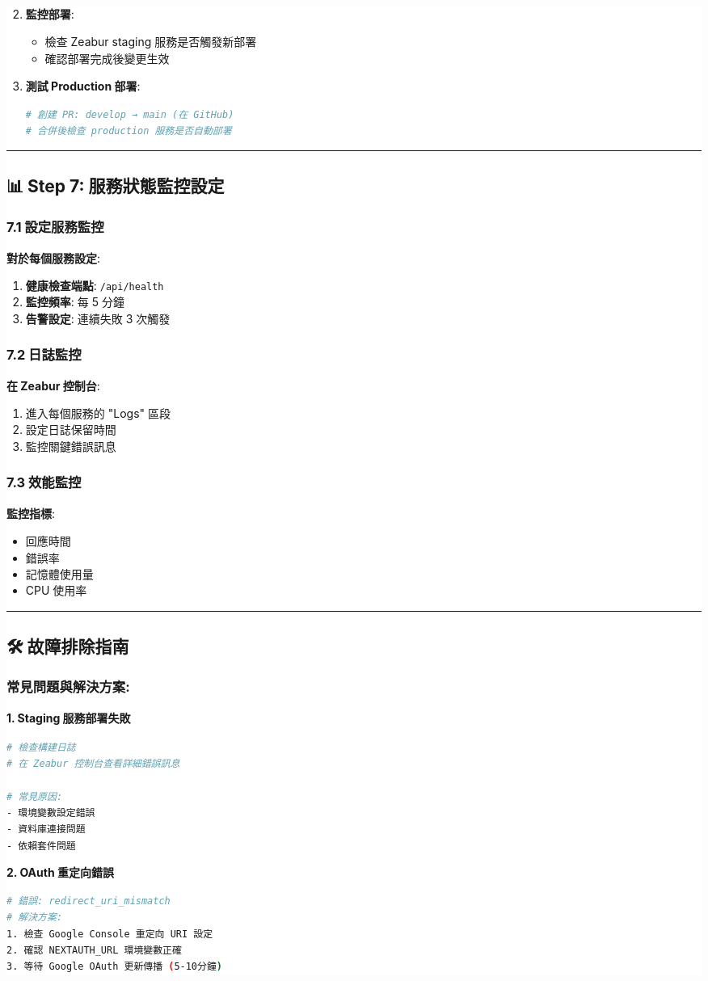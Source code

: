 2. **監控部署**:
   - 檢查 Zeabur staging 服務是否觸發新部署
   - 確認部署完成後變更生效

3. **測試 Production 部署**:
   ```bash
   # 創建 PR: develop → main (在 GitHub)
   # 合併後檢查 production 服務是否自動部署
   ```

---

## 📊 **Step 7: 服務狀態監控設定**

### **7.1 設定服務監控**
**對於每個服務設定**:
1. **健康檢查端點**: `/api/health`
2. **監控頻率**: 每 5 分鐘
3. **告警設定**: 連續失敗 3 次觸發

### **7.2 日誌監控**
**在 Zeabur 控制台**:
1. 進入每個服務的 "Logs" 區段
2. 設定日誌保留時間
3. 監控關鍵錯誤訊息

### **7.3 效能監控**
**監控指標**:
- 回應時間
- 錯誤率  
- 記憶體使用量
- CPU 使用率

---

## 🛠️ **故障排除指南**

### **常見問題與解決方案**:

**1. Staging 服務部署失敗**
```bash
# 檢查構建日誌
# 在 Zeabur 控制台查看詳細錯誤訊息

# 常見原因:
- 環境變數設定錯誤
- 資料庫連接問題
- 依賴套件問題
```

**2. OAuth 重定向錯誤**
```bash
# 錯誤: redirect_uri_mismatch
# 解決方案:
1. 檢查 Google Console 重定向 URI 設定
2. 確認 NEXTAUTH_URL 環境變數正確
3. 等待 Google OAuth 更新傳播 (5-10分鐘)
```
